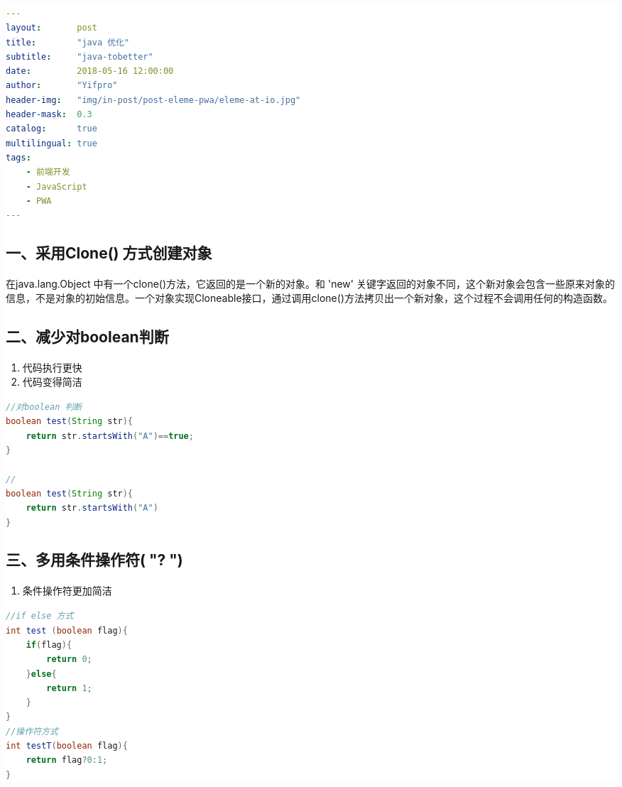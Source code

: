```yaml
---
layout:       post
title:        "java 优化"
subtitle:     "java-tobetter"
date:         2018-05-16 12:00:00
author:       "Yifpro"
header-img:   "img/in-post/post-eleme-pwa/eleme-at-io.jpg"
header-mask:  0.3
catalog:      true
multilingual: true
tags:
    - 前端开发
    - JavaScript
    - PWA
---
```


## 一、采用Clone() 方式创建对象

在java.lang.Object 中有一个clone()方法，它返回的是一个新的对象。和 'new' 关键字返回的对象不同，这个新对象会包含一些原来对象的信息，不是对象的初始信息。一个对象实现Cloneable接口，通过调用clone()方法拷贝出一个新对象，这个过程不会调用任何的构造函数。

## 二、减少对boolean判断

1. 代码执行更快
2. 代码变得简洁



```java
//对boolean 判断
boolean test(String str){
    return str.startsWith("A")==true;
}

//
boolean test(String str){
    return str.startsWith("A")
}
```

## 三、多用条件操作符(  "?  ")

1. 条件操作符更加简洁

~~~java
//if else 方式
int test (boolean flag){
    if(flag){
    	return 0;
	}else{
        return 1;
	}
}
//操作符方式
int testT(boolean flag){
    return flag?0:1;
}
~~~
